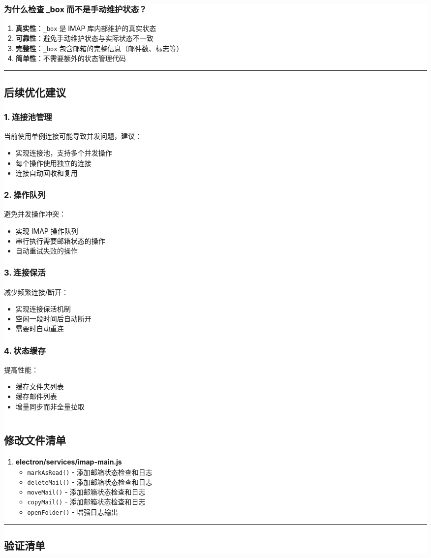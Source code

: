 ### 为什么检查 _box 而不是手动维护状态？

1. **真实性**：`_box` 是 IMAP 库内部维护的真实状态
2. **可靠性**：避免手动维护状态与实际状态不一致
3. **完整性**：`_box` 包含邮箱的完整信息（邮件数、标志等）
4. **简单性**：不需要额外的状态管理代码

---

## 后续优化建议

### 1. 连接池管理
当前使用单例连接可能导致并发问题，建议：
- 实现连接池，支持多个并发操作
- 每个操作使用独立的连接
- 连接自动回收和复用

### 2. 操作队列
避免并发操作冲突：
- 实现 IMAP 操作队列
- 串行执行需要邮箱状态的操作
- 自动重试失败的操作

### 3. 连接保活
减少频繁连接/断开：
- 实现连接保活机制
- 空闲一段时间后自动断开
- 需要时自动重连

### 4. 状态缓存
提高性能：
- 缓存文件夹列表
- 缓存邮件列表
- 增量同步而非全量拉取

---

## 修改文件清单

1. **electron/services/imap-main.js**
   - `markAsRead()` - 添加邮箱状态检查和日志
   - `deleteMail()` - 添加邮箱状态检查和日志
   - `moveMail()` - 添加邮箱状态检查和日志
   - `copyMail()` - 添加邮箱状态检查和日志
   - `openFolder()` - 增强日志输出

---

## 验证清单
